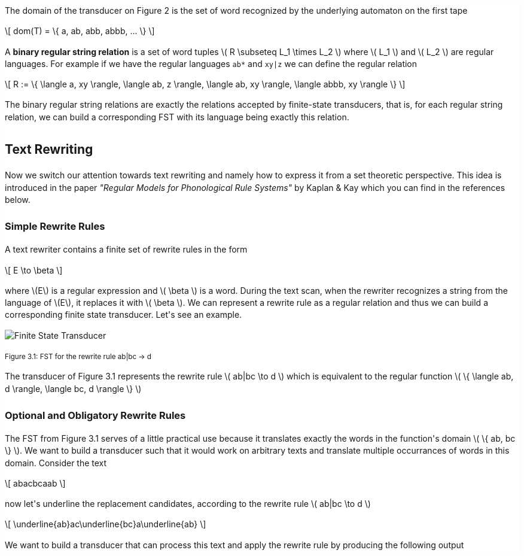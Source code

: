The domain of the transducer on Figure 2 is the set of word recognized by the underlying automaton on the first tape 

\\[
dom(T) = \\{ a, ab, abb, abbb, ... \\}
\\]

A **binary regular string relation** is a set of word tuples \\( R \subseteq L_1 \times L_2 \\) where \\( L_1 \\) and \\( L_2 \\) are regular languages. For example if we have the regular languages `ab*` and `xy|z` we can define the regular relation

\\[ R := \\{ \langle a, xy \rangle, \langle ab, z \rangle, \langle ab, xy \rangle, \langle abbb, xy \rangle \\} \\]

The binary regular string relations are exactly the relations accepted by finite-state transducers, that is, for each regular string relation, we can build a corresponding FST with its language being exactly this relation.

## Text Rewriting

Now we switch our attention towards text rewriting and namely how to express it from a set theoretic perspective. This idea is introduced in the paper _"Regular Models for Phonological Rule Systems"_ by Kaplan & Kay which you can find in the references below.

### Simple Rewrite Rules

A text rewriter contains a finite set of rewrite rules in the form

\\[ E \to \beta \\]

where \\(E\\) is a regular expression and \\( \beta \\) is a word. During the text scan, when the rewriter recognizes a string from the language of \\(E\\), it replaces it with \\( \beta \\).
We can represent a rewrite rule as a regular relation and thus we can build a corresponding finite state transducer. Let's see an example.

<img class="img-center" src="/images/posts/fsts-for-text-rewriting/fst2.png" alt="Finite State Transducer" />
<p class="text-center">
    <small>Figure 3.1: FST for the rewrite rule ab|bc -> d</small>
</p>

The transducer of Figure 3.1 represents the rewrite rule \\( ab|bc \to d \\) which is equivalent to the regular function \\( \\{ \langle ab, d \rangle, \langle bc, d \rangle \\} \\)

### Optional and Obligatory Rewrite Rules

The FST from Figure 3.1 serves of a little practical use because it translates exactly the words in the function's domain \\( \\{ ab, bc \\} \\). We want to build a transducer such that it would work on arbitrary texts and translate multiple occurrances of words in this domain. Consider the text

\\[ abacbcaab \\]

now let's underline the replacement candidates, according to the rewrite rule \\( ab|bc \to d \\)

\\[ \underline{ab}ac\underline{bc}a\underline{ab} \\]

We want to build a transducer that can process this text and apply the rewrite rule by producing the following output
